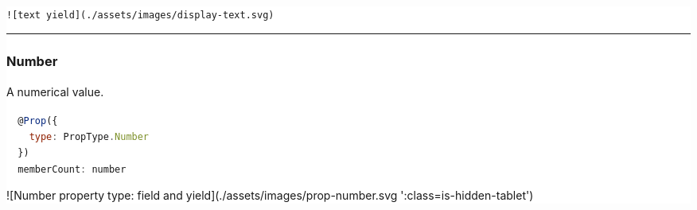     ![text yield](./assets/images/display-text.svg)
  </div>
</div>

---

### Number

A numerical value.

```js
  @Prop({
    type: PropType.Number
  })
  memberCount: number
```

<div class="show-result">
![Number property type: field and yield](./assets/images/prop-number.svg ':class=is-hidden-tablet')

